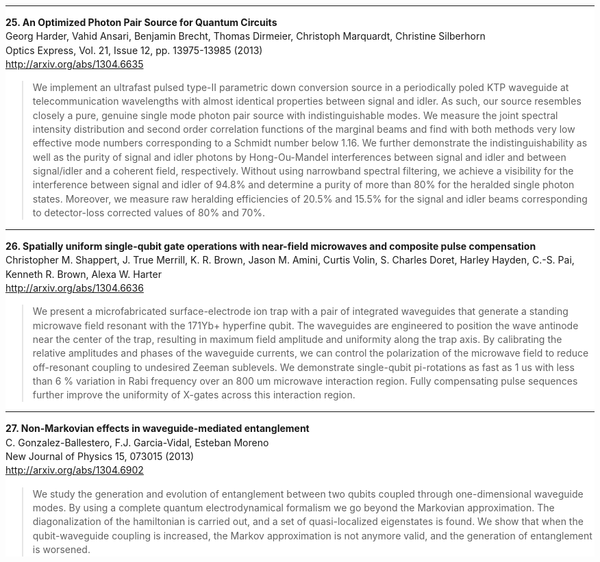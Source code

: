 ------

**25.    An Optimized Photon Pair Source for Quantum Circuits**  
Georg Harder, Vahid Ansari, Benjamin Brecht, Thomas Dirmeier, Christoph Marquardt, Christine Silberhorn  
Optics Express, Vol. 21, Issue 12, pp. 13975-13985 (2013)  
http://arxiv.org/abs/1304.6635  
<blockquote>
<p>
We implement an ultrafast pulsed type-II parametric down conversion source in a periodically poled KTP waveguide at telecommunication wavelengths with almost identical properties between signal and idler. As such, our source resembles closely a pure, genuine single mode photon pair source with indistinguishable modes. We measure the joint spectral intensity distribution and second order correlation functions of the marginal beams and find with both methods very low effective mode numbers corresponding to a Schmidt number below 1.16. We further demonstrate the indistinguishability as well as the purity of signal and idler photons by Hong-Ou-Mandel interferences between signal and idler and between signal/idler and a coherent field, respectively. Without using narrowband spectral filtering, we achieve a visibility for the interference between signal and idler of 94.8% and determine a purity of more than 80% for the heralded single photon states. Moreover, we measure raw heralding efficiencies of 20.5% and 15.5% for the signal and idler beams corresponding to detector-loss corrected values of 80% and 70%.
</p>
</blockquote>

------

**26.    Spatially uniform single-qubit gate operations with near-field microwaves and composite pulse compensation**  
Christopher M. Shappert, J. True Merrill, K. R. Brown, Jason M. Amini, Curtis Volin, S. Charles Doret, Harley Hayden, C.-S. Pai, Kenneth R. Brown, Alexa W. Harter  
http://arxiv.org/abs/1304.6636  
<blockquote>
<p>
We present a microfabricated surface-electrode ion trap with a pair of integrated waveguides that generate a standing microwave field resonant with the 171Yb+ hyperfine qubit. The waveguides are engineered to position the wave antinode near the center of the trap, resulting in maximum field amplitude and uniformity along the trap axis. By calibrating the relative amplitudes and phases of the waveguide currents, we can control the polarization of the microwave field to reduce off-resonant coupling to undesired Zeeman sublevels. We demonstrate single-qubit pi-rotations as fast as 1 us with less than 6 % variation in Rabi frequency over an 800 um microwave interaction region. Fully compensating pulse sequences further improve the uniformity of X-gates across this interaction region.
</p>
</blockquote>

------

**27.    Non-Markovian effects in waveguide-mediated entanglement**  
C. Gonzalez-Ballestero, F.J. Garcia-Vidal, Esteban Moreno  
New Journal of Physics 15, 073015 (2013)  
http://arxiv.org/abs/1304.6902  
<blockquote>
<p>
We study the generation and evolution of entanglement between two qubits coupled through one-dimensional waveguide modes. By using a complete quantum electrodynamical formalism we go beyond the Markovian approximation. The diagonalization of the hamiltonian is carried out, and a set of quasi-localized eigenstates is found. We show that when the qubit-waveguide coupling is increased, the Markov approximation is not anymore valid, and the generation of entanglement is worsened.
</p>
</blockquote>
